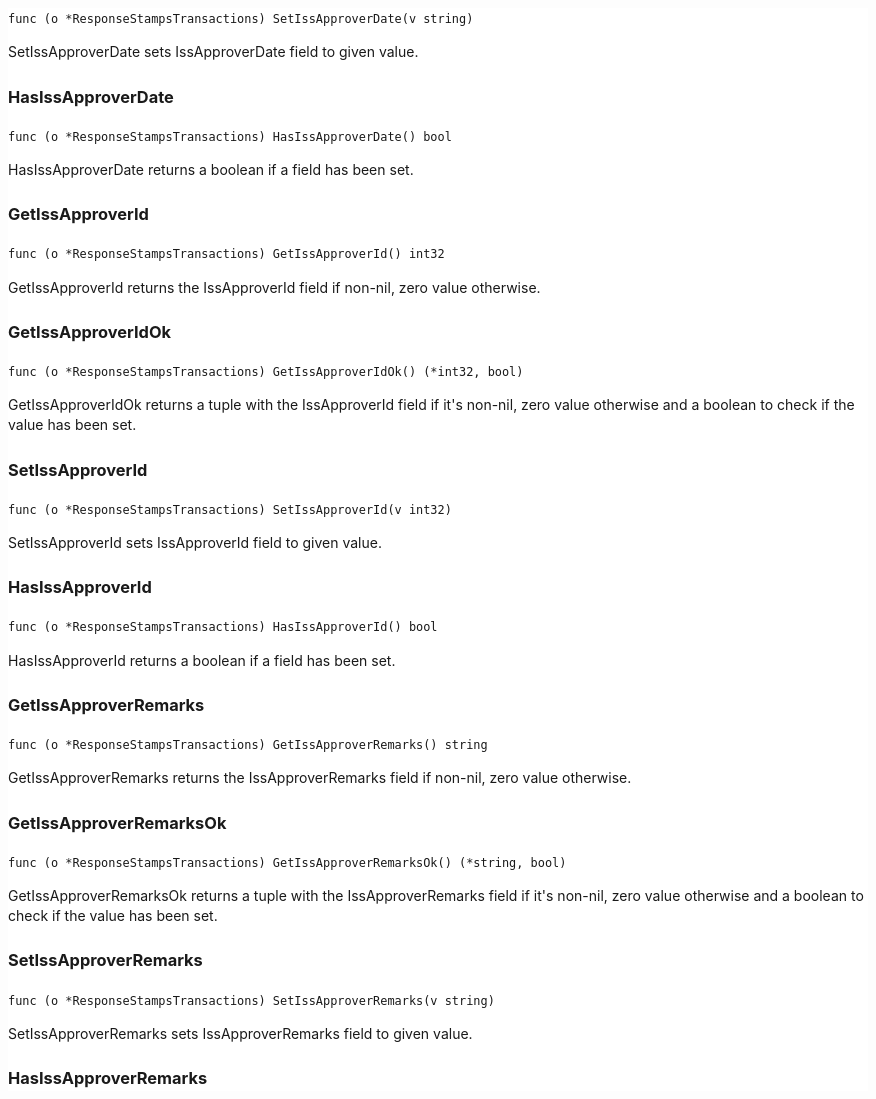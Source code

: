 `func (o *ResponseStampsTransactions) SetIssApproverDate(v string)`

SetIssApproverDate sets IssApproverDate field to given value.

### HasIssApproverDate

`func (o *ResponseStampsTransactions) HasIssApproverDate() bool`

HasIssApproverDate returns a boolean if a field has been set.

### GetIssApproverId

`func (o *ResponseStampsTransactions) GetIssApproverId() int32`

GetIssApproverId returns the IssApproverId field if non-nil, zero value otherwise.

### GetIssApproverIdOk

`func (o *ResponseStampsTransactions) GetIssApproverIdOk() (*int32, bool)`

GetIssApproverIdOk returns a tuple with the IssApproverId field if it's non-nil, zero value otherwise
and a boolean to check if the value has been set.

### SetIssApproverId

`func (o *ResponseStampsTransactions) SetIssApproverId(v int32)`

SetIssApproverId sets IssApproverId field to given value.

### HasIssApproverId

`func (o *ResponseStampsTransactions) HasIssApproverId() bool`

HasIssApproverId returns a boolean if a field has been set.

### GetIssApproverRemarks

`func (o *ResponseStampsTransactions) GetIssApproverRemarks() string`

GetIssApproverRemarks returns the IssApproverRemarks field if non-nil, zero value otherwise.

### GetIssApproverRemarksOk

`func (o *ResponseStampsTransactions) GetIssApproverRemarksOk() (*string, bool)`

GetIssApproverRemarksOk returns a tuple with the IssApproverRemarks field if it's non-nil, zero value otherwise
and a boolean to check if the value has been set.

### SetIssApproverRemarks

`func (o *ResponseStampsTransactions) SetIssApproverRemarks(v string)`

SetIssApproverRemarks sets IssApproverRemarks field to given value.

### HasIssApproverRemarks
